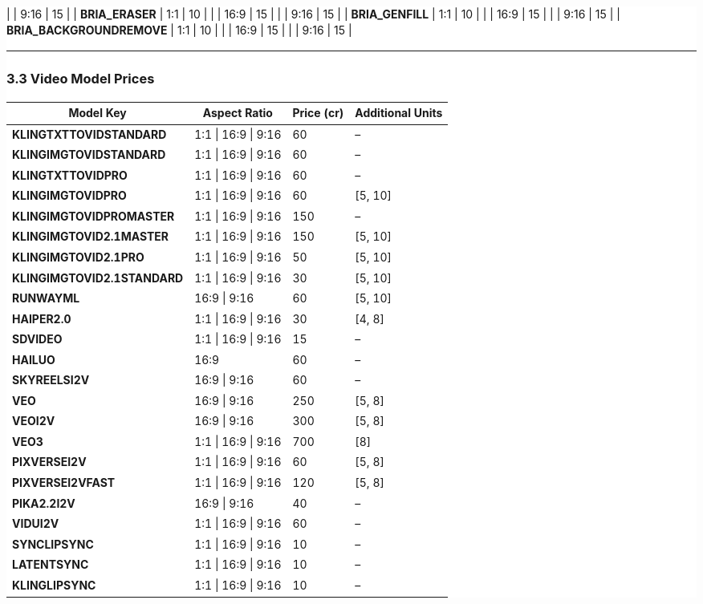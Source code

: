 |                            | 9:16             | 15             |
| **BRIA\_ERASER**           | 1:1              | 10             |
|                            | 16:9             | 15             |
|                            | 9:16             | 15             |
| **BRIA\_GENFILL**          | 1:1              | 10             |
|                            | 16:9             | 15             |
|                            | 9:16             | 15             |
| **BRIA\_BACKGROUNDREMOVE** | 1:1              | 10             |
|                            | 16:9             | 15             |
|                            | 9:16             | 15             |

---

### 3.3 Video Model Prices

| **Model Key**                | **Aspect Ratio**    | **Price (cr)** | **Additional Units** |
| ---------------------------- | ------------------- | -------------- | -------------------- |
| **KLINGTXTTOVIDSTANDARD**    | 1:1 \| 16:9 \| 9:16 | 60             | –                    |
| **KLINGIMGTOVIDSTANDARD**    | 1:1 \| 16:9 \| 9:16 | 60             | –                    |
| **KLINGTXTTOVIDPRO**         | 1:1 \| 16:9 \| 9:16 | 60             | –                    |
| **KLINGIMGTOVIDPRO**         | 1:1 \| 16:9 \| 9:16 | 60             | \[5, 10]             |
| **KLINGIMGTOVIDPROMASTER**   | 1:1 \| 16:9 \| 9:16 | 150            | –                    |
| **KLINGIMGTOVID2.1MASTER**   | 1:1 \| 16:9 \| 9:16 | 150            | \[5, 10]             |
| **KLINGIMGTOVID2.1PRO**      | 1:1 \| 16:9 \| 9:16 | 50             | \[5, 10]             |
| **KLINGIMGTOVID2.1STANDARD** | 1:1 \| 16:9 \| 9:16 | 30             | \[5, 10]             |
| **RUNWAYML**                 | 16:9 \| 9:16        | 60             | \[5, 10]             |
| **HAIPER2.0**                | 1:1 \| 16:9 \| 9:16 | 30             | \[4, 8]              |
| **SDVIDEO**                  | 1:1 \| 16:9 \| 9:16 | 15             | –                    |
| **HAILUO**                   | 16:9                | 60             | –                    |
| **SKYREELSI2V**              | 16:9 \| 9:16        | 60             | –                    |
| **VEO**                      | 16:9 \| 9:16        | 250            | \[5, 8]              |
| **VEOI2V**                   | 16:9 \| 9:16        | 300            | \[5, 8]              |
| **VEO3**                     | 1:1 \| 16:9 \| 9:16 | 700            | \[8]                 |
| **PIXVERSEI2V**              | 1:1 \| 16:9 \| 9:16 | 60             | \[5, 8]              |
| **PIXVERSEI2VFAST**          | 1:1 \| 16:9 \| 9:16 | 120            | \[5, 8]              |
| **PIKA2.2I2V**               | 16:9 \| 9:16        | 40             | –                    |
| **VIDUI2V**                  | 1:1 \| 16:9 \| 9:16 | 60             | –                    |
| **SYNCLIPSYNC**              | 1:1 \| 16:9 \| 9:16 | 10             | –                    |
| **LATENTSYNC**               | 1:1 \| 16:9 \| 9:16 | 10             | –                    |
| **KLINGLIPSYNC**             | 1:1 \| 16:9 \| 9:16 | 10             | –                    |